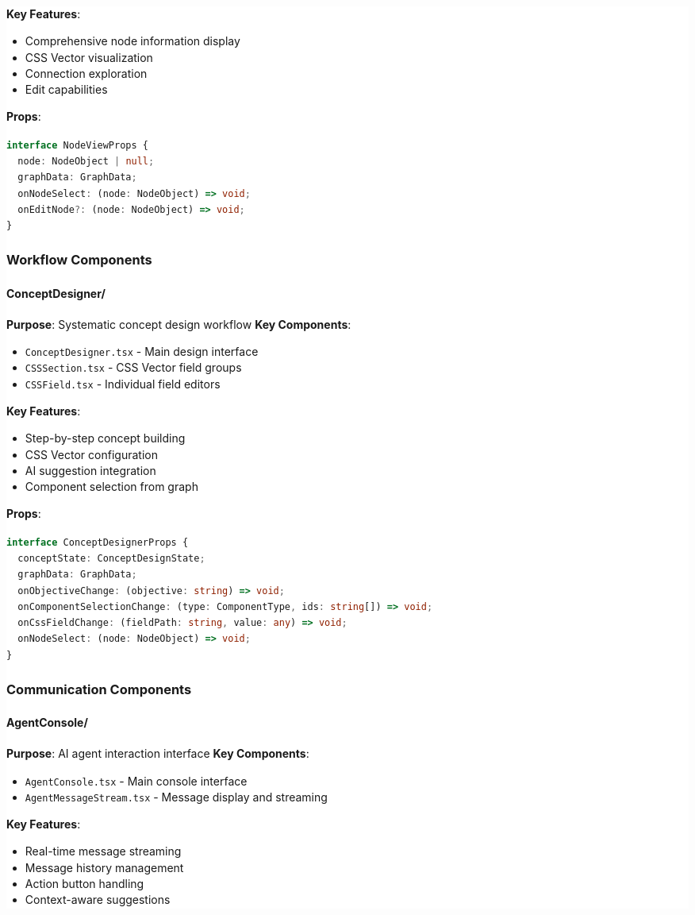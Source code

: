 **Key Features**:
- Comprehensive node information display
- CSS Vector visualization
- Connection exploration
- Edit capabilities

**Props**:
```typescript
interface NodeViewProps {
  node: NodeObject | null;
  graphData: GraphData;
  onNodeSelect: (node: NodeObject) => void;
  onEditNode?: (node: NodeObject) => void;
}
```

### Workflow Components

#### ConceptDesigner/
**Purpose**: Systematic concept design workflow
**Key Components**:
- `ConceptDesigner.tsx` - Main design interface
- `CSSSection.tsx` - CSS Vector field groups
- `CSSField.tsx` - Individual field editors

**Key Features**:
- Step-by-step concept building
- CSS Vector configuration
- AI suggestion integration
- Component selection from graph

**Props**:
```typescript
interface ConceptDesignerProps {
  conceptState: ConceptDesignState;
  graphData: GraphData;
  onObjectiveChange: (objective: string) => void;
  onComponentSelectionChange: (type: ComponentType, ids: string[]) => void;
  onCssFieldChange: (fieldPath: string, value: any) => void;
  onNodeSelect: (node: NodeObject) => void;
}
```

### Communication Components

#### AgentConsole/
**Purpose**: AI agent interaction interface
**Key Components**:
- `AgentConsole.tsx` - Main console interface
- `AgentMessageStream.tsx` - Message display and streaming

**Key Features**:
- Real-time message streaming
- Message history management
- Action button handling
- Context-aware suggestions
